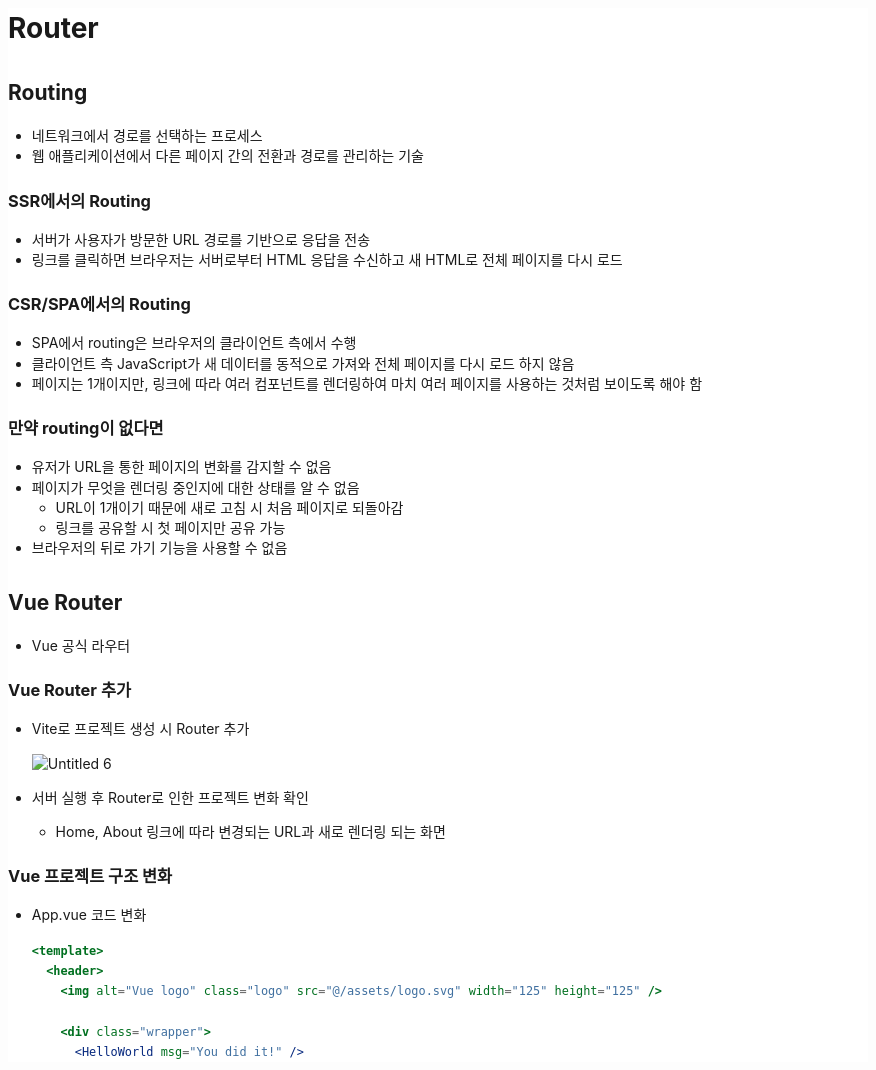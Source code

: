 # Router

## Routing

- 네트워크에서 경로를 선택하는 프로세스
- 웹 애플리케이션에서 다른 페이지 간의 전환과 경로를 관리하는 기술

### SSR에서의 Routing

- 서버가 사용자가 방문한 URL 경로를 기반으로 응답을 전송
- 링크를 클릭하면 브라우저는 서버로부터 HTML 응답을 수신하고 새 HTML로 전체 페이지를 다시 로드

### CSR/SPA에서의 Routing

- SPA에서 routing은 브라우저의 클라이언트 측에서 수행
- 클라이언트 측 JavaScript가 새 데이터를 동적으로 가져와 전체 페이지를 다시 로드 하지 않음
- 페이지는 1개이지만, 링크에 따라 여러 컴포넌트를 렌더링하여 마치 여러 페이지를 사용하는 것처럼 보이도록 해야 함

### 만약 routing이 없다면

- 유저가 URL을 통한 페이지의 변화를 감지할 수 없음
- 페이지가 무엇을 렌더링 중인지에 대한 상태를 알 수 없음
    - URL이 1개이기 때문에 새로 고침 시 처음 페이지로 되돌아감
    - 링크를 공유할 시 첫 페이지만 공유 가능
- 브라우저의 뒤로 가기 기능을 사용할 수 없음

## Vue Router

- Vue 공식 라우터

### Vue Router 추가

- Vite로 프로젝트 생성 시 Router 추가
    
    ![Untitled 6](https://github.com/yuj1818/TIL/assets/95585314/7011aec9-e2ad-4a5d-945d-11945ba919ec)
    
- 서버 실행 후 Router로 인한 프로젝트 변화 확인
    - Home, About 링크에 따라 변경되는 URL과 새로 렌더링 되는 화면

### Vue 프로젝트 구조 변화

- App.vue 코드 변화
    
    ```jsx
    <template>
      <header>
        <img alt="Vue logo" class="logo" src="@/assets/logo.svg" width="125" height="125" />
    
        <div class="wrapper">
          <HelloWorld msg="You did it!" />
    